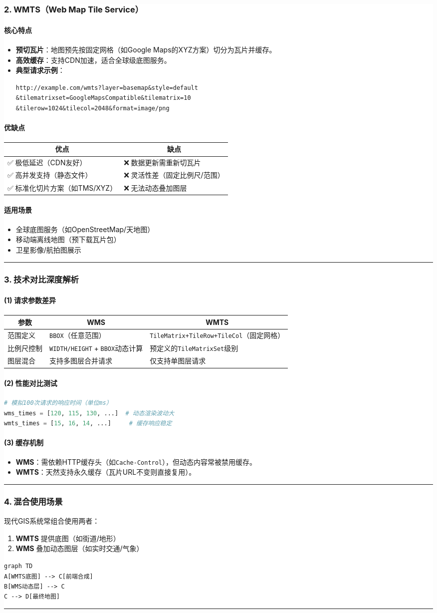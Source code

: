 
### **2. WMTS（Web Map Tile Service）**
#### **核心特点**
- **预切瓦片**：地图预先按固定网格（如Google Maps的XYZ方案）切分为瓦片并缓存。
- **高效缓存**：支持CDN加速，适合全球级底图服务。
- **典型请求示例**：
  ```url
  http://example.com/wmts?layer=basemap&style=default
  &tilematrixset=GoogleMapsCompatible&tilematrix=10
  &tilerow=1024&tilecol=2048&format=image/png
  ```

#### **优缺点**
| **优点**                          | **缺点**                          |
|-----------------------------------|-----------------------------------|
| ✅ 极低延迟（CDN友好）            | ❌ 数据更新需重新切瓦片           |
| ✅ 高并发支持（静态文件）          | ❌ 灵活性差（固定比例尺/范围）    |
| ✅ 标准化切片方案（如TMS/XYZ）     | ❌ 无法动态叠加图层               |

#### **适用场景**
- 全球底图服务（如OpenStreetMap/天地图）
- 移动端离线地图（预下载瓦片包）
- 卫星影像/航拍图展示

---

### **3. 技术对比深度解析**
#### **(1) 请求参数差异**
| **参数**       | **WMS**                          | **WMTS**                         |
|----------------|----------------------------------|----------------------------------|
| 范围定义       | `BBOX`（任意范围）               | `TileMatrix+TileRow+TileCol`（固定网格） |
| 比例尺控制     | `WIDTH/HEIGHT` + `BBOX`动态计算  | 预定义的`TileMatrixSet`级别       |
| 图层混合       | 支持多图层合并请求               | 仅支持单图层请求                 |

#### **(2) 性能对比测试**
```python
# 模拟100次请求的响应时间（单位ms）
wms_times = [120, 115, 130, ...]  # 动态渲染波动大
wmts_times = [15, 16, 14, ...]     # 缓存响应稳定
```

#### **(3) 缓存机制**
- **WMS**：需依赖HTTP缓存头（如`Cache-Control`），但动态内容常被禁用缓存。
- **WMTS**：天然支持永久缓存（瓦片URL不变则直接复用）。

---

### **4. 混合使用场景**
现代GIS系统常组合使用两者：
1. **WMTS** 提供底图（如街道/地形）
2. **WMS** 叠加动态图层（如实时交通/气象）
```mermaid
graph TD
A[WMTS底图] --> C[前端合成]
B[WMS动态层] --> C
C --> D[最终地图]
```

---